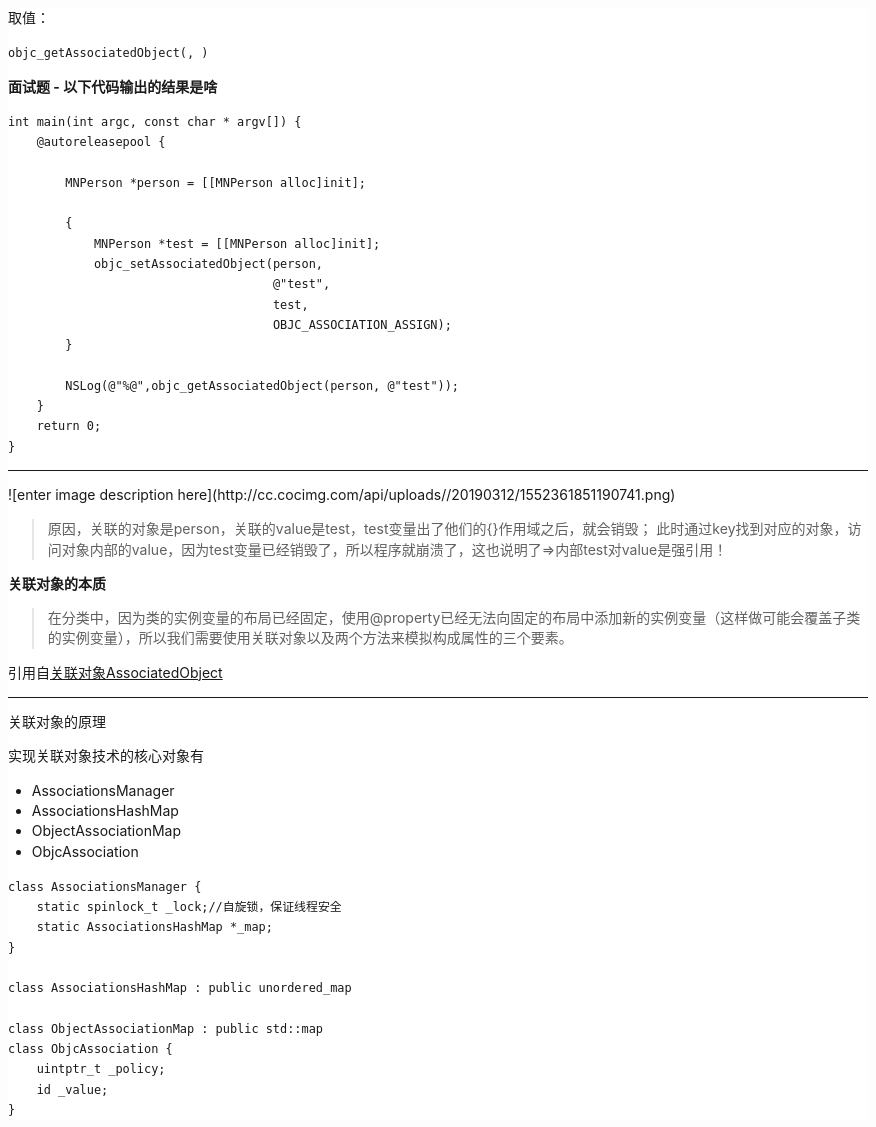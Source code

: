 取值：

```
objc_getAssociatedObject(, )
```

**面试题 - 以下代码输出的结果是啥**

```
int main(int argc, const char * argv[]) {
    @autoreleasepool {
     
        MNPerson *person = [[MNPerson alloc]init];
         
        {
            MNPerson *test = [[MNPerson alloc]init];
            objc_setAssociatedObject(person,
                                     @"test",
                                     test,
                                     OBJC_ASSOCIATION_ASSIGN);
        }
         
        NSLog(@"%@",objc_getAssociatedObject(person, @"test"));
    }
    return 0;
}
```

----

<div algin=center> ![enter image description here](http://cc.cocimg.com/api/uploads//20190312/1552361851190741.png)

> 原因，关联的对象是person，关联的value是test，test变量出了他们的{}作用域之后，就会销毁；
> 此时通过key找到对应的对象，访问对象内部的value，因为test变量已经销毁了，所以程序就崩溃了，这也说明了=>内部test对value是强引用！

**关联对象的本质**

> 在分类中，因为类的实例变量的布局已经固定，使用@property已经无法向固定的布局中添加新的实例变量（这样做可能会覆盖子类的实例变量），所以我们需要使用关联对象以及两个方法来模拟构成属性的三个要素。

引用自[关联对象AssociatedObject](https://draveness.me/ao)

----

关联对象的原理

实现关联对象技术的核心对象有

- AssociationsManager
- AssociationsHashMap
- ObjectAssociationMap
- ObjcAssociation

```
class AssociationsManager {
    static spinlock_t _lock;//自旋锁，保证线程安全
    static AssociationsHashMap *_map;
}

class AssociationsHashMap : public unordered_map

class ObjectAssociationMap : public std::map
class ObjcAssociation {
    uintptr_t _policy;
    id _value;
}
```
